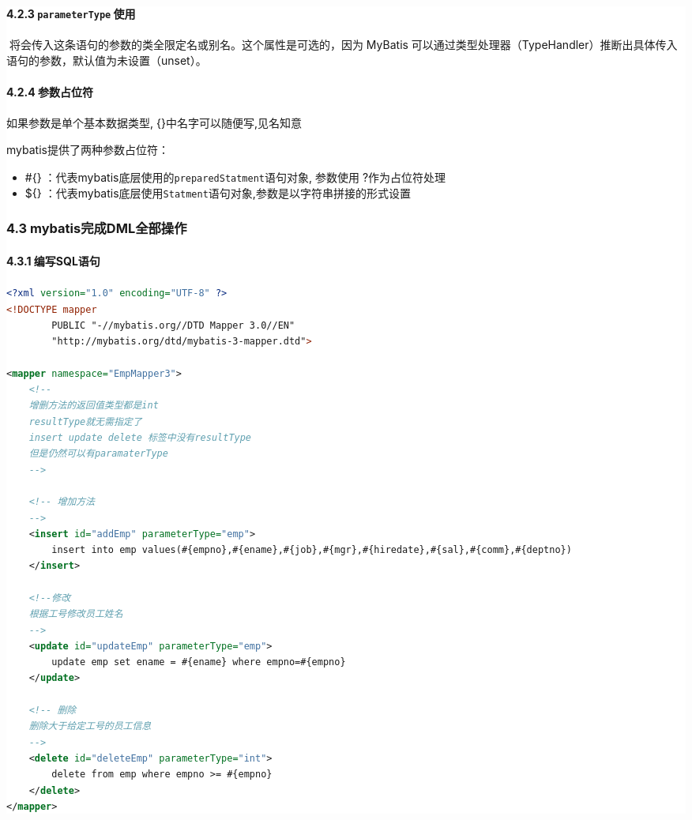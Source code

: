#### 4.2.3 `parameterType` 使用

​		将会传入这条语句的参数的类全限定名或别名。这个属性是可选的，因为 MyBatis 可以通过类型处理器（TypeHandler）推断出具体传入语句的参数，默认值为未设置（unset）。

#### 4.2.4 参数占位符

如果参数是单个基本数据类型, {}中名字可以随便写,见名知意

mybatis提供了两种参数占位符：

* #{} ：代表mybatis底层使用的`preparedStatment`语句对象, 参数使用 ?作为占位符处理
* ${} ：代表mybatis底层使用`Statment`语句对象,参数是以字符串拼接的形式设置



### 4.3 mybatis完成DML全部操作

#### 4.3.1 编写SQL语句

```xml
<?xml version="1.0" encoding="UTF-8" ?>
<!DOCTYPE mapper
        PUBLIC "-//mybatis.org//DTD Mapper 3.0//EN"
        "http://mybatis.org/dtd/mybatis-3-mapper.dtd">

<mapper namespace="EmpMapper3">
    <!--
    增删方法的返回值类型都是int
    resultType就无需指定了
    insert update delete 标签中没有resultType
    但是仍然可以有paramaterType
    -->

    <!-- 增加方法
    -->
    <insert id="addEmp" parameterType="emp">
        insert into emp values(#{empno},#{ename},#{job},#{mgr},#{hiredate},#{sal},#{comm},#{deptno})
    </insert>

    <!--修改
    根据工号修改员工姓名
    -->
    <update id="updateEmp" parameterType="emp">
        update emp set ename = #{ename} where empno=#{empno}
    </update>

    <!-- 删除
    删除大于给定工号的员工信息
    -->
    <delete id="deleteEmp" parameterType="int">
        delete from emp where empno >= #{empno}
    </delete>
</mapper>
```
